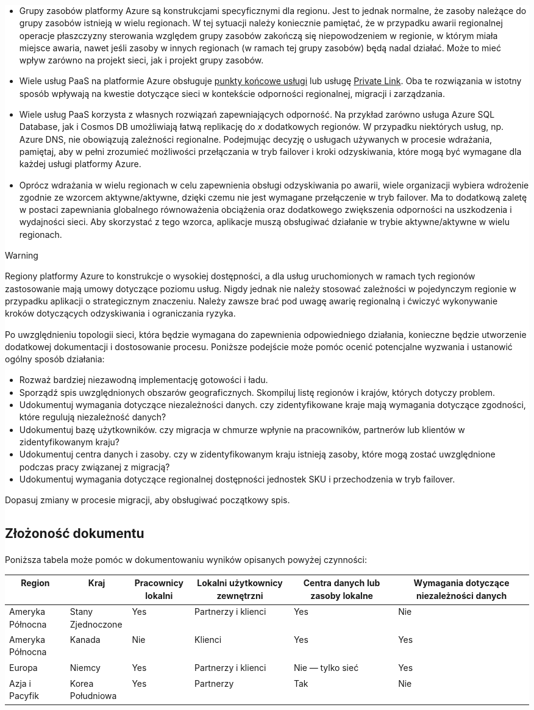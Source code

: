- Grupy zasobów platformy Azure są konstrukcjami specyficznymi dla regionu. Jest to jednak normalne, że zasoby należące do grupy zasobów istnieją w wielu regionach. W tej sytuacji należy koniecznie pamiętać, że w przypadku awarii regionalnej operacje płaszczyzny sterowania względem grupy zasobów zakończą się niepowodzeniem w regionie, w którym miała miejsce awaria, nawet jeśli zasoby w innych regionach (w ramach tej grupy zasobów) będą nadal działać. Może to mieć wpływ zarówno na projekt sieci, jak i projekt grupy zasobów.

- Wiele usług PaaS na platformie Azure obsługuje [punkty końcowe usługi](https://docs.microsoft.com/azure/virtual-network/virtual-network-service-endpoints-overview) lub usługę [Private Link](https://docs.microsoft.com/azure/private-link/private-link-overview). Oba te rozwiązania w istotny sposób wpływają na kwestie dotyczące sieci w kontekście odporności regionalnej, migracji i zarządzania.

- Wiele usług PaaS korzysta z własnych rozwiązań zapewniających odporność. Na przykład zarówno usługa Azure SQL Database, jak i Cosmos DB umożliwiają łatwą replikację do _x_ dodatkowych regionów. W przypadku niektórych usług, np. Azure DNS, nie obowiązują zależności regionalne. Podejmując decyzję o usługach używanych w procesie wdrażania, pamiętaj, aby w pełni zrozumieć możliwości przełączania w tryb failover i kroki odzyskiwania, które mogą być wymagane dla każdej usługi platformy Azure.

- Oprócz wdrażania w wielu regionach w celu zapewnienia obsługi odzyskiwania po awarii, wiele organizacji wybiera wdrożenie zgodnie ze wzorcem aktywne/aktywne, dzięki czemu nie jest wymagane przełączenie w tryb failover. Ma to dodatkową zaletę w postaci zapewniania globalnego równoważenia obciążenia oraz dodatkowego zwiększenia odporności na uszkodzenia i wydajności sieci. Aby skorzystać z tego wzorca, aplikacje muszą obsługiwać działanie w trybie aktywne/aktywne w wielu regionach.

> [!WARNING]
> Regiony platformy Azure to konstrukcje o wysokiej dostępności, a dla usług uruchomionych w ramach tych regionów zastosowanie mają umowy dotyczące poziomu usług. Nigdy jednak nie należy stosować zależności w pojedynczym regionie w przypadku aplikacji o strategicznym znaczeniu. Należy zawsze brać pod uwagę awarię regionalną i ćwiczyć wykonywanie kroków dotyczących odzyskiwania i ograniczania ryzyka.

Po uwzględnieniu topologii sieci, która będzie wymagana do zapewnienia odpowiedniego działania, konieczne będzie utworzenie dodatkowej dokumentacji i dostosowanie procesu. Poniższe podejście może pomóc ocenić potencjalne wyzwania i ustanowić ogólny sposób działania:

- Rozważ bardziej niezawodną implementację gotowości i ładu.
- Sporządź spis uwzględnionych obszarów geograficznych. Skompiluj listę regionów i krajów, których dotyczy problem.
- Udokumentuj wymagania dotyczące niezależności danych. czy zidentyfikowane kraje mają wymagania dotyczące zgodności, które regulują niezależność danych?
- Udokumentuj bazę użytkowników. czy migracja w chmurze wpłynie na pracowników, partnerów lub klientów w zidentyfikowanym kraju?
- Udokumentuj centra danych i zasoby. czy w zidentyfikowanym kraju istnieją zasoby, które mogą zostać uwzględnione podczas pracy związanej z migracją?
- Udokumentuj wymagania dotyczące regionalnej dostępności jednostek SKU i przechodzenia w tryb failover.

Dopasuj zmiany w procesie migracji, aby obsługiwać początkowy spis.

## <a name="document-complexity"></a>Złożoność dokumentu

Poniższa tabela może pomóc w dokumentowaniu wyników opisanych powyżej czynności:

| Region        | Kraj     | Pracownicy lokalni | Lokalni użytkownicy zewnętrzni   | Centra danych lub zasoby lokalne | Wymagania dotyczące niezależności danych |
|---------------|-------------|-----------------|------------------------|-----------------------------|-------------------------------|
| Ameryka Północna | Stany Zjednoczone         | Yes             | Partnerzy i klienci | Yes                         | Nie                            |
| Ameryka Północna | Kanada      | Nie              | Klienci              | Yes                         | Yes                           |
| Europa        | Niemcy     | Yes             | Partnerzy i klienci | Nie — tylko sieć           | Yes                           |
| Azja i Pacyfik  | Korea Południowa | Yes             | Partnerzy               | Tak                         | Nie                            |
